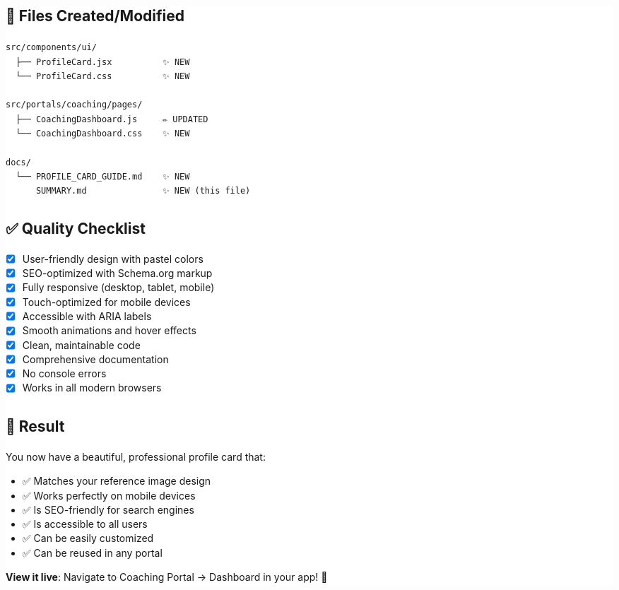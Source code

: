 ## 📁 Files Created/Modified

```
src/components/ui/
  ├── ProfileCard.jsx          ✨ NEW
  └── ProfileCard.css          ✨ NEW

src/portals/coaching/pages/
  ├── CoachingDashboard.js     ✏️ UPDATED
  └── CoachingDashboard.css    ✨ NEW

docs/
  └── PROFILE_CARD_GUIDE.md    ✨ NEW
      SUMMARY.md               ✨ NEW (this file)
```

## ✅ Quality Checklist

- [x] User-friendly design with pastel colors
- [x] SEO-optimized with Schema.org markup
- [x] Fully responsive (desktop, tablet, mobile)
- [x] Touch-optimized for mobile devices
- [x] Accessible with ARIA labels
- [x] Smooth animations and hover effects
- [x] Clean, maintainable code
- [x] Comprehensive documentation
- [x] No console errors
- [x] Works in all modern browsers

## 🎉 Result

You now have a beautiful, professional profile card that:
- ✅ Matches your reference image design
- ✅ Works perfectly on mobile devices
- ✅ Is SEO-friendly for search engines
- ✅ Is accessible to all users
- ✅ Can be easily customized
- ✅ Can be reused in any portal

**View it live**: Navigate to Coaching Portal → Dashboard in your app! 🚀
